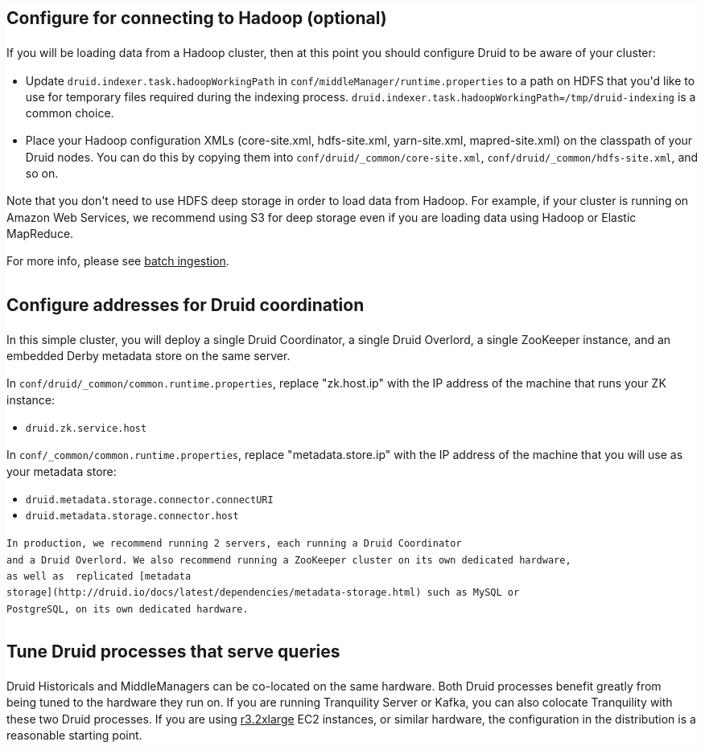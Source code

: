 ## Configure for connecting to Hadoop (optional)

If you will be loading data from a Hadoop cluster, then at this point you should configure Druid to be aware 
of your cluster:

- Update `druid.indexer.task.hadoopWorkingPath` in `conf/middleManager/runtime.properties` to 
a path on HDFS that you'd like to use for temporary files required during the indexing process. 
`druid.indexer.task.hadoopWorkingPath=/tmp/druid-indexing` is a common choice.

- Place your Hadoop configuration XMLs (core-site.xml, hdfs-site.xml, yarn-site.xml, 
mapred-site.xml) on the classpath of your Druid nodes. You can do this by copying them into 
`conf/druid/_common/core-site.xml`, `conf/druid/_common/hdfs-site.xml`, and so on.

Note that you don't need to use HDFS deep storage in order to load data from Hadoop. For example, if 
your cluster is running on Amazon Web Services, we recommend using S3 for deep storage even if you 
are loading data using Hadoop or Elastic MapReduce.

For more info, please see [batch ingestion](../ingestion/batch-ingestion.html).

## Configure addresses for Druid coordination

In this simple cluster, you will deploy a single Druid Coordinator, a 
single Druid Overlord, a single ZooKeeper instance, and an embedded Derby metadata store on the same server.

In `conf/druid/_common/common.runtime.properties`, replace 
"zk.host.ip" with the IP address of the machine that runs your ZK instance:

- `druid.zk.service.host`

In `conf/_common/common.runtime.properties`, replace 
"metadata.store.ip" with the IP address of the machine that you will use as your metadata store:

- `druid.metadata.storage.connector.connectURI`
- `druid.metadata.storage.connector.host`

```note-caution
In production, we recommend running 2 servers, each running a Druid Coordinator 
and a Druid Overlord. We also recommend running a ZooKeeper cluster on its own dedicated hardware, 
as well as  replicated [metadata 
storage](http://druid.io/docs/latest/dependencies/metadata-storage.html) such as MySQL or 
PostgreSQL, on its own dedicated hardware.
```

## Tune Druid processes that serve queries

Druid Historicals and MiddleManagers can be co-located on the same hardware. Both Druid processes benefit greatly from  
being tuned to the hardware they run on. If you are running Tranquility Server or Kafka, you can also colocate Tranquility with these two Druid processes. 
If you are using [r3.2xlarge](https://aws.amazon.com/ec2/instance-types/#r3) 
EC2 instances, or similar hardware, the configuration in the distribution is a 
reasonable starting point.
